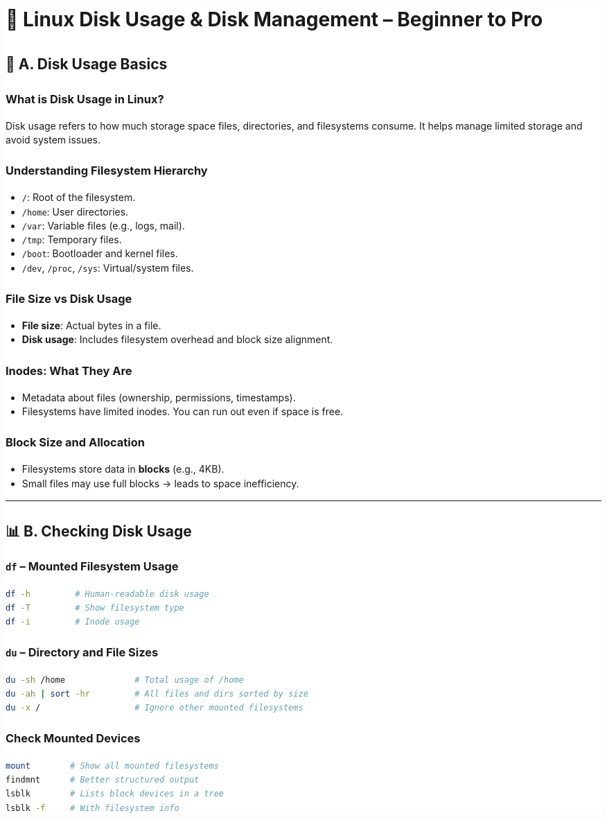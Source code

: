 # 🧠 Linux Disk Usage & Disk Management – Beginner to Pro

## 📁 A. Disk Usage Basics

### What is Disk Usage in Linux?
Disk usage refers to how much storage space files, directories, and filesystems consume. It helps manage limited storage and avoid system issues.

### Understanding Filesystem Hierarchy
- `/`: Root of the filesystem.
- `/home`: User directories.
- `/var`: Variable files (e.g., logs, mail).
- `/tmp`: Temporary files.
- `/boot`: Bootloader and kernel files.
- `/dev`, `/proc`, `/sys`: Virtual/system files.

### File Size vs Disk Usage
- **File size**: Actual bytes in a file.
- **Disk usage**: Includes filesystem overhead and block size alignment.

### Inodes: What They Are
- Metadata about files (ownership, permissions, timestamps).
- Filesystems have limited inodes. You can run out even if space is free.

### Block Size and Allocation
- Filesystems store data in **blocks** (e.g., 4KB).
- Small files may use full blocks → leads to space inefficiency.

---

## 📊 B. Checking Disk Usage

### `df` – Mounted Filesystem Usage
```bash
df -h         # Human-readable disk usage
df -T         # Show filesystem type
df -i         # Inode usage
```

### `du` – Directory and File Sizes
```bash
du -sh /home              # Total usage of /home
du -ah | sort -hr         # All files and dirs sorted by size
du -x /                   # Ignore other mounted filesystems
```

### Check Mounted Devices
```bash
mount        # Show all mounted filesystems
findmnt      # Better structured output
lsblk        # Lists block devices in a tree
lsblk -f     # With filesystem info
```
